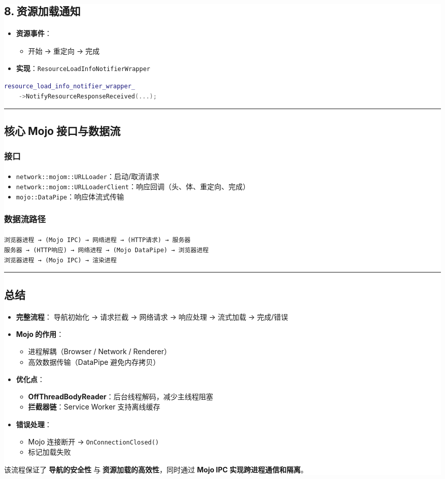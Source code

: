 ## 8. 资源加载通知

* **资源事件**：

  * 开始 → 重定向 → 完成
* **实现**：`ResourceLoadInfoNotifierWrapper`

```cpp
resource_load_info_notifier_wrapper_
    ->NotifyResourceResponseReceived(...);
```

---

## 核心 Mojo 接口与数据流

### 接口

* `network::mojom::URLLoader`：启动/取消请求
* `network::mojom::URLLoaderClient`：响应回调（头、体、重定向、完成）
* `mojo::DataPipe`：响应体流式传输

### 数据流路径

```
浏览器进程 → (Mojo IPC) → 网络进程 → (HTTP请求) → 服务器
服务器 → (HTTP响应) → 网络进程 → (Mojo DataPipe) → 浏览器进程
浏览器进程 → (Mojo IPC) → 渲染进程
```

---

## 总结

* **完整流程**：
  导航初始化 → 请求拦截 → 网络请求 → 响应处理 → 流式加载 → 完成/错误

* **Mojo 的作用**：

  * 进程解耦（Browser / Network / Renderer）
  * 高效数据传输（DataPipe 避免内存拷贝）

* **优化点**：

  * **OffThreadBodyReader**：后台线程解码，减少主线程阻塞
  * **拦截器链**：Service Worker 支持离线缓存

* **错误处理**：

  * Mojo 连接断开 → `OnConnectionClosed()`
  * 标记加载失败

该流程保证了 **导航的安全性** 与 **资源加载的高效性**，同时通过 **Mojo IPC 实现跨进程通信和隔离**。

